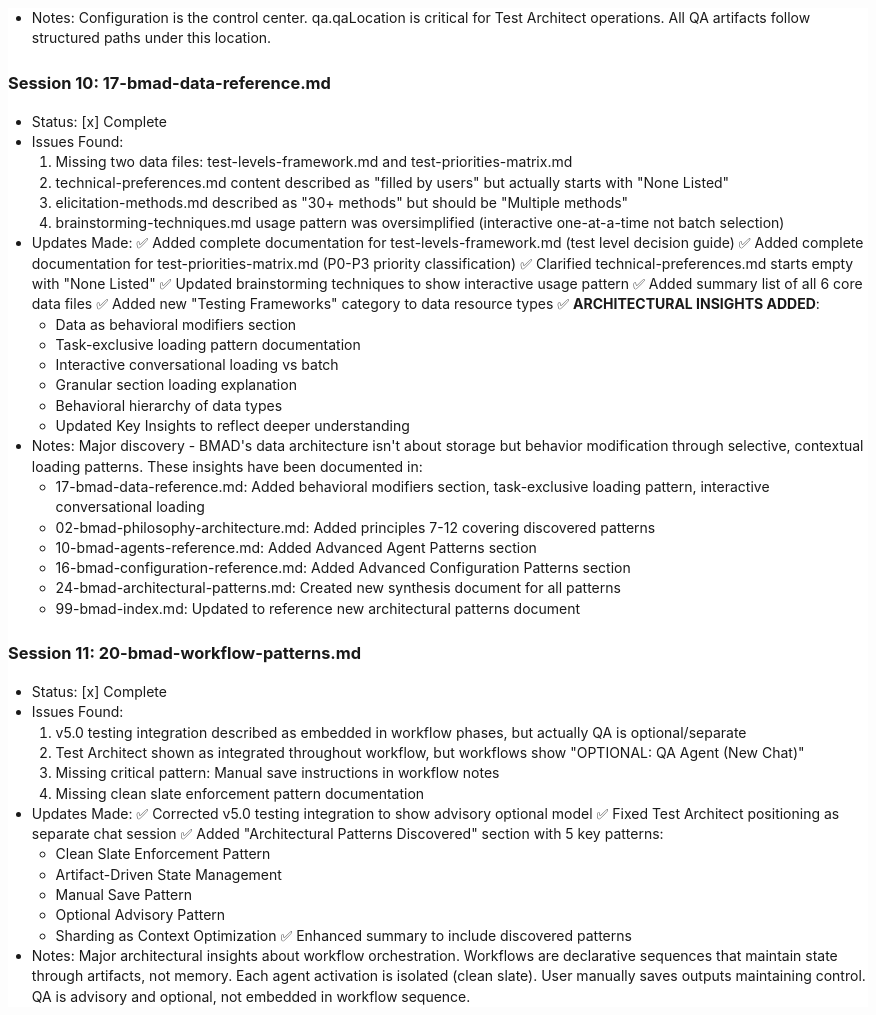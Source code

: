 - Notes: Configuration is the control center. qa.qaLocation is critical for Test Architect operations. All QA artifacts follow structured paths under this location.

### Session 10: 17-bmad-data-reference.md

- Status: [x] Complete
- Issues Found:
  1. Missing two data files: test-levels-framework.md and test-priorities-matrix.md
  2. technical-preferences.md content described as "filled by users" but actually starts with "None Listed"
  3. elicitation-methods.md described as "30+ methods" but should be "Multiple methods"
  4. brainstorming-techniques.md usage pattern was oversimplified (interactive one-at-a-time not batch selection)
- Updates Made:
  ✅ Added complete documentation for test-levels-framework.md (test level decision guide)
  ✅ Added complete documentation for test-priorities-matrix.md (P0-P3 priority classification)
  ✅ Clarified technical-preferences.md starts empty with "None Listed"
  ✅ Updated brainstorming techniques to show interactive usage pattern
  ✅ Added summary list of all 6 core data files
  ✅ Added new "Testing Frameworks" category to data resource types
  ✅ **ARCHITECTURAL INSIGHTS ADDED**:
  - Data as behavioral modifiers section
  - Task-exclusive loading pattern documentation
  - Interactive conversational loading vs batch
  - Granular section loading explanation
  - Behavioral hierarchy of data types
  - Updated Key Insights to reflect deeper understanding
- Notes: Major discovery - BMAD's data architecture isn't about storage but behavior modification through selective, contextual loading patterns. These insights have been documented in:
  - 17-bmad-data-reference.md: Added behavioral modifiers section, task-exclusive loading pattern, interactive conversational loading
  - 02-bmad-philosophy-architecture.md: Added principles 7-12 covering discovered patterns
  - 10-bmad-agents-reference.md: Added Advanced Agent Patterns section
  - 16-bmad-configuration-reference.md: Added Advanced Configuration Patterns section
  - 24-bmad-architectural-patterns.md: Created new synthesis document for all patterns
  - 99-bmad-index.md: Updated to reference new architectural patterns document

### Session 11: 20-bmad-workflow-patterns.md

- Status: [x] Complete
- Issues Found:
  1. v5.0 testing integration described as embedded in workflow phases, but actually QA is optional/separate
  2. Test Architect shown as integrated throughout workflow, but workflows show "OPTIONAL: QA Agent (New Chat)"
  3. Missing critical pattern: Manual save instructions in workflow notes
  4. Missing clean slate enforcement pattern documentation
- Updates Made:
  ✅ Corrected v5.0 testing integration to show advisory optional model
  ✅ Fixed Test Architect positioning as separate chat session
  ✅ Added "Architectural Patterns Discovered" section with 5 key patterns:
  - Clean Slate Enforcement Pattern
  - Artifact-Driven State Management
  - Manual Save Pattern
  - Optional Advisory Pattern
  - Sharding as Context Optimization
    ✅ Enhanced summary to include discovered patterns
- Notes: Major architectural insights about workflow orchestration. Workflows are declarative sequences that maintain state through artifacts, not memory. Each agent activation is isolated (clean slate). User manually saves outputs maintaining control. QA is advisory and optional, not embedded in workflow sequence.
